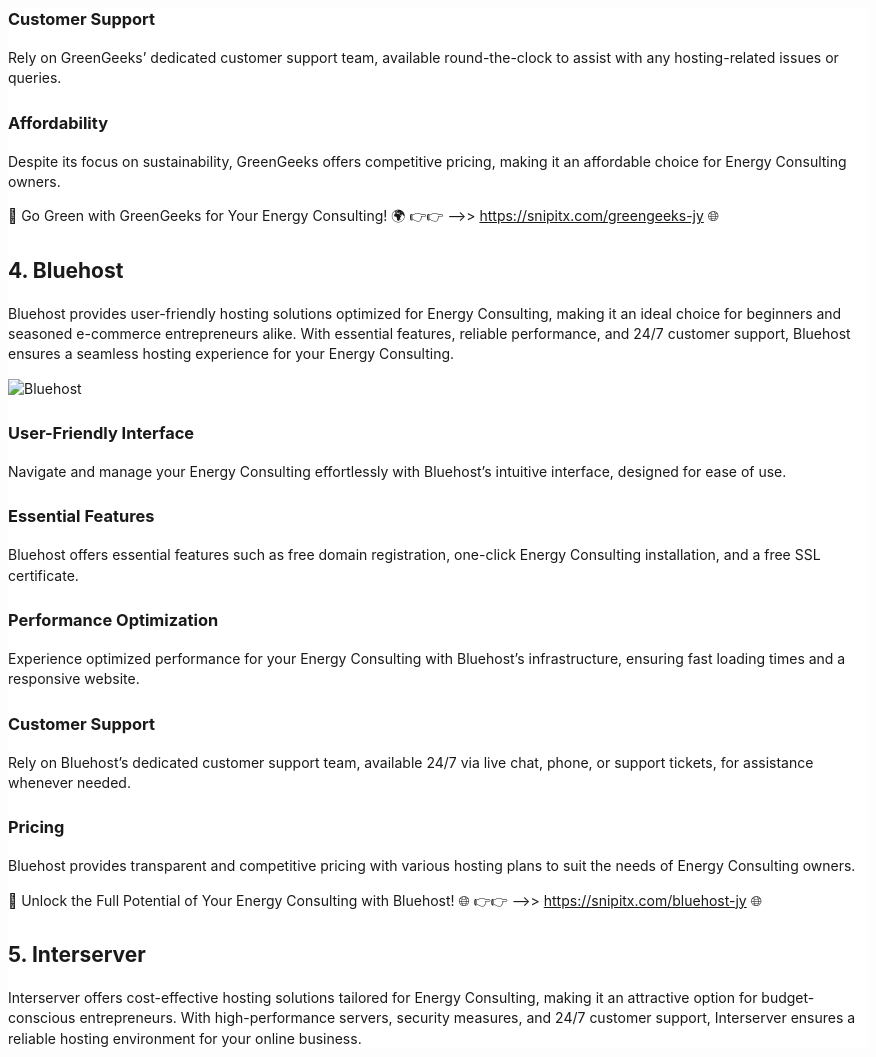 ### Customer Support
Rely on GreenGeeks’ dedicated customer support team, available round-the-clock to assist with any hosting-related issues or queries.

### Affordability
Despite its focus on sustainability, GreenGeeks offers competitive pricing, making it an affordable choice for Energy Consulting owners.

🌿 Go Green with GreenGeeks for Your Energy Consulting! 🌍
👉👉 -->> https://snipitx.com/greengeeks-jy 🌐

## 4. Bluehost

Bluehost provides user-friendly hosting solutions optimized for Energy Consulting, making it an ideal choice for beginners and seasoned e-commerce entrepreneurs alike. With essential features, reliable performance, and 24/7 customer support, Bluehost ensures a seamless hosting experience for your Energy Consulting.

![Bluehost](https://i.imgur.com/PasFF9E.jpeg "Bluehost Hosting")

### User-Friendly Interface
Navigate and manage your Energy Consulting effortlessly with Bluehost’s intuitive interface, designed for ease of use.

### Essential Features
Bluehost offers essential features such as free domain registration, one-click Energy Consulting installation, and a free SSL certificate.

### Performance Optimization
Experience optimized performance for your Energy Consulting with Bluehost’s infrastructure, ensuring fast loading times and a responsive website.

### Customer Support
Rely on Bluehost’s dedicated customer support team, available 24/7 via live chat, phone, or support tickets, for assistance whenever needed.

### Pricing
Bluehost provides transparent and competitive pricing with various hosting plans to suit the needs of Energy Consulting owners.

🚀 Unlock the Full Potential of Your Energy Consulting with Bluehost! 🌐
👉👉 -->> https://snipitx.com/bluehost-jy 🌐

## 5. Interserver

Interserver offers cost-effective hosting solutions tailored for Energy Consulting, making it an attractive option for budget-conscious entrepreneurs. With high-performance servers, security measures, and 24/7 customer support, Interserver ensures a reliable hosting environment for your online business.
